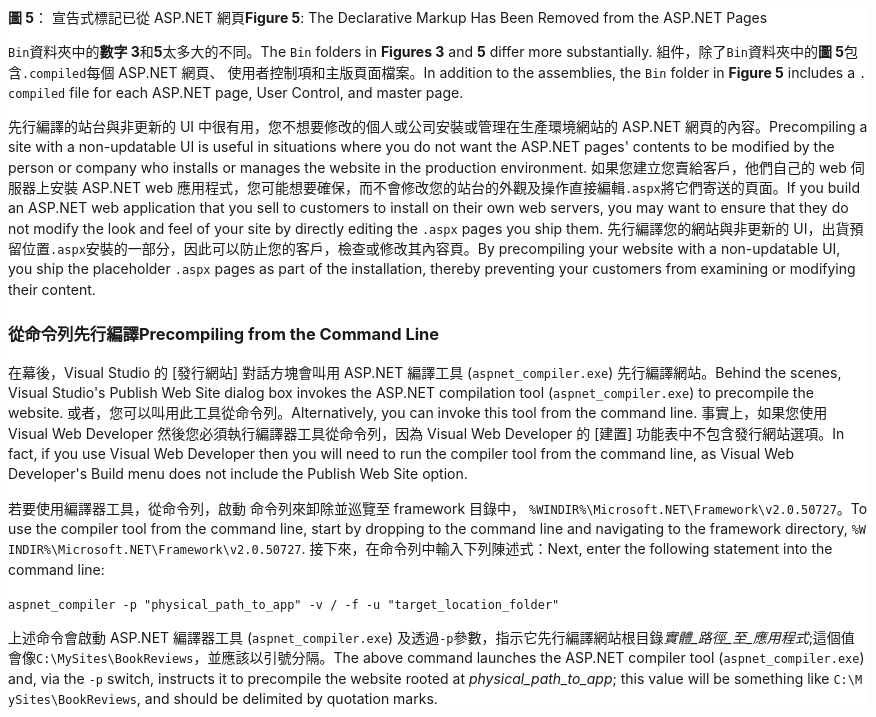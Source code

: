 <span data-ttu-id="6fc26-222">**圖 5**： 宣告式標記已從 ASP.NET 網頁</span><span class="sxs-lookup"><span data-stu-id="6fc26-222">**Figure 5**: The Declarative Markup Has Been Removed from the ASP.NET Pages</span></span>

<span data-ttu-id="6fc26-223">`Bin`資料夾中的**數字 3**和**5**太多大的不同。</span><span class="sxs-lookup"><span data-stu-id="6fc26-223">The `Bin` folders in **Figures 3** and **5** differ more substantially.</span></span> <span data-ttu-id="6fc26-224">組件，除了`Bin`資料夾中的**圖 5**包含`.compiled`每個 ASP.NET 網頁、 使用者控制項和主版頁面檔案。</span><span class="sxs-lookup"><span data-stu-id="6fc26-224">In addition to the assemblies, the `Bin` folder in **Figure 5** includes a `.compiled` file for each ASP.NET page, User Control, and master page.</span></span>

<span data-ttu-id="6fc26-225">先行編譯的站台與非更新的 UI 中很有用，您不想要修改的個人或公司安裝或管理在生產環境網站的 ASP.NET 網頁的內容。</span><span class="sxs-lookup"><span data-stu-id="6fc26-225">Precompiling a site with a non-updatable UI is useful in situations where you do not want the ASP.NET pages' contents to be modified by the person or company who installs or manages the website in the production environment.</span></span> <span data-ttu-id="6fc26-226">如果您建立您賣給客戶，他們自己的 web 伺服器上安裝 ASP.NET web 應用程式，您可能想要確保，而不會修改您的站台的外觀及操作直接編輯`.aspx`將它們寄送的頁面。</span><span class="sxs-lookup"><span data-stu-id="6fc26-226">If you build an ASP.NET web application that you sell to customers to install on their own web servers, you may want to ensure that they do not modify the look and feel of your site by directly editing the `.aspx` pages you ship them.</span></span> <span data-ttu-id="6fc26-227">先行編譯您的網站與非更新的 UI，出貨預留位置`.aspx`安裝的一部分，因此可以防止您的客戶，檢查或修改其內容頁。</span><span class="sxs-lookup"><span data-stu-id="6fc26-227">By precompiling your website with a non-updatable UI, you ship the placeholder `.aspx` pages as part of the installation, thereby preventing your customers from examining or modifying their content.</span></span>

### <a name="precompiling-from-the-command-line"></a><span data-ttu-id="6fc26-228">從命令列先行編譯</span><span class="sxs-lookup"><span data-stu-id="6fc26-228">Precompiling from the Command Line</span></span>

<span data-ttu-id="6fc26-229">在幕後，Visual Studio 的 [發行網站] 對話方塊會叫用 ASP.NET 編譯工具 (`aspnet_compiler.exe`) 先行編譯網站。</span><span class="sxs-lookup"><span data-stu-id="6fc26-229">Behind the scenes, Visual Studio's Publish Web Site dialog box invokes the ASP.NET compilation tool (`aspnet_compiler.exe`) to precompile the website.</span></span> <span data-ttu-id="6fc26-230">或者，您可以叫用此工具從命令列。</span><span class="sxs-lookup"><span data-stu-id="6fc26-230">Alternatively, you can invoke this tool from the command line.</span></span> <span data-ttu-id="6fc26-231">事實上，如果您使用 Visual Web Developer 然後您必須執行編譯器工具從命令列，因為 Visual Web Developer 的 [建置] 功能表中不包含發行網站選項。</span><span class="sxs-lookup"><span data-stu-id="6fc26-231">In fact, if you use Visual Web Developer then you will need to run the compiler tool from the command line, as Visual Web Developer's Build menu does not include the Publish Web Site option.</span></span>

<span data-ttu-id="6fc26-232">若要使用編譯器工具，從命令列，啟動 命令列來卸除並巡覽至 framework 目錄中， `%WINDIR%\Microsoft.NET\Framework\v2.0.50727`。</span><span class="sxs-lookup"><span data-stu-id="6fc26-232">To use the compiler tool from the command line, start by dropping to the command line and navigating to the framework directory, `%WINDIR%\Microsoft.NET\Framework\v2.0.50727`.</span></span> <span data-ttu-id="6fc26-233">接下來，在命令列中輸入下列陳述式：</span><span class="sxs-lookup"><span data-stu-id="6fc26-233">Next, enter the following statement into the command line:</span></span>

`aspnet_compiler -p "physical_path_to_app" -v / -f -u "target_location_folder"`

<span data-ttu-id="6fc26-234">上述命令會啟動 ASP.NET 編譯器工具 (`aspnet_compiler.exe`) 及透過`-p`參數，指示它先行編譯網站根目錄*實體\_路徑\_至\_應用程式*;這個值會像`C:\MySites\BookReviews`，並應該以引號分隔。</span><span class="sxs-lookup"><span data-stu-id="6fc26-234">The above command launches the ASP.NET compiler tool (`aspnet_compiler.exe`) and, via the `-p` switch, instructs it to precompile the website rooted at *physical\_path\_to\_app*; this value will be something like `C:\MySites\BookReviews`, and should be delimited by quotation marks.</span></span>
